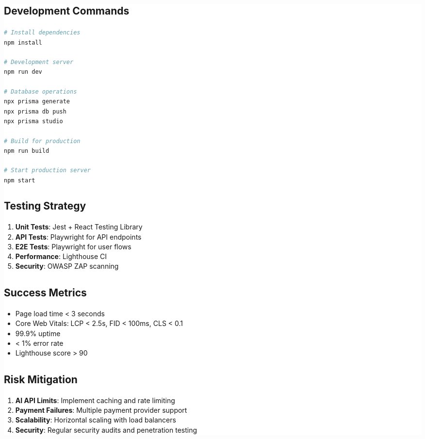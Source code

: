 ## Development Commands

```bash
# Install dependencies
npm install

# Development server
npm run dev

# Database operations
npx prisma generate
npx prisma db push
npx prisma studio

# Build for production
npm run build

# Start production server
npm start
```

## Testing Strategy

1. **Unit Tests**: Jest + React Testing Library
2. **API Tests**: Playwright for API endpoints
3. **E2E Tests**: Playwright for user flows
4. **Performance**: Lighthouse CI
5. **Security**: OWASP ZAP scanning

## Success Metrics

- Page load time < 3 seconds
- Core Web Vitals: LCP < 2.5s, FID < 100ms, CLS < 0.1
- 99.9% uptime
- < 1% error rate
- Lighthouse score > 90

## Risk Mitigation

1. **AI API Limits**: Implement caching and rate limiting
2. **Payment Failures**: Multiple payment provider support
3. **Scalability**: Horizontal scaling with load balancers
4. **Security**: Regular security audits and penetration testing
